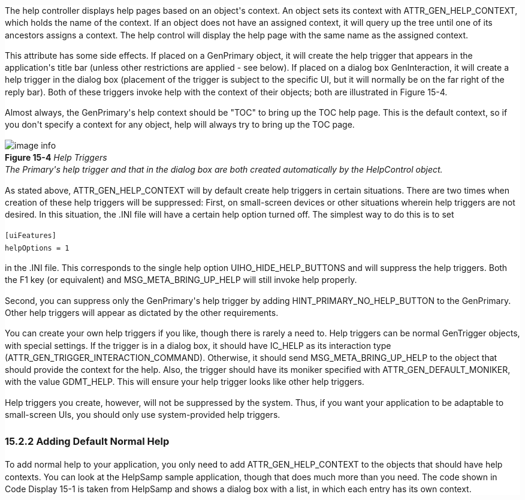 The help controller displays help pages based on an object's context. An object 
sets its context with ATTR_GEN_HELP_CONTEXT, which holds the name of 
the context. If an object does not have an assigned context, it will query up 
the tree until one of its ancestors assigns a context. The help control will 
display the help page with the same name as the assigned context.

This attribute has some side effects. If placed on a GenPrimary object, it will 
create the help trigger that appears in the application's title bar (unless other 
restrictions are applied - see below). If placed on a dialog box GenInteraction, 
it will create a help trigger in the dialog box (placement of the trigger is 
subject to the specific UI, but it will normally be on the far right of the reply 
bar). Both of these triggers invoke help with the context of their objects; both 
are illustrated in Figure 15-4.

Almost always, the GenPrimary's help context should be "TOC" to bring up 
the TOC help page. This is the default context, so if you don't specify a context 
for any object, help will always try to bring up the TOC page.

![image info](Figures/Fig15-4.png)  
**Figure 15-4** *Help Triggers*  
*The Primary's help trigger and that in the dialog box are both created 
automatically by the HelpControl object.*

As stated above, ATTR_GEN_HELP_CONTEXT will by default create help 
triggers in certain situations. There are two times when creation of these 
help triggers will be suppressed: First, on small-screen devices or other 
situations wherein help triggers are not desired. In this situation, the .INI file 
will have a certain help option turned off. The simplest way to do this is to set

    [uiFeatures]
    helpOptions = 1

in the .INI file. This corresponds to the single help option 
UIHO_HIDE_HELP_BUTTONS and will suppress the help triggers. Both the 
F1 key (or equivalent) and MSG_META_BRING_UP_HELP will still invoke 
help properly.

Second, you can suppress only the GenPrimary's help trigger by adding 
HINT_PRIMARY_NO_HELP_BUTTON to the GenPrimary. Other help triggers 
will appear as dictated by the other requirements.

You can create your own help triggers if you like, though there is rarely a 
need to. Help triggers can be normal GenTrigger objects, with special 
settings. If the trigger is in a dialog box, it should have IC_HELP as its 
interaction type (ATTR_GEN_TRIGGER_INTERACTION_COMMAND). 
Otherwise, it should send MSG_META_BRING_UP_HELP to the object that 
should provide the context for the help. Also, the trigger should have its 
moniker specified with ATTR_GEN_DEFAULT_MONIKER, with the value 
GDMT_HELP. This will ensure your help trigger looks like other help triggers.

Help triggers you create, however, will not be suppressed by the system. 
Thus, if you want your application to be adaptable to small-screen UIs, you 
should only use system-provided help triggers.

### 15.2.2 Adding Default Normal Help
To add normal help to your application, you only need to add 
ATTR_GEN_HELP_CONTEXT to the objects that should have help contexts. 
You can look at the HelpSamp sample application, though that does much 
more than you need. The code shown in Code Display 15-1 is taken from 
HelpSamp and shows a dialog box with a list, in which each entry has its own 
context.

